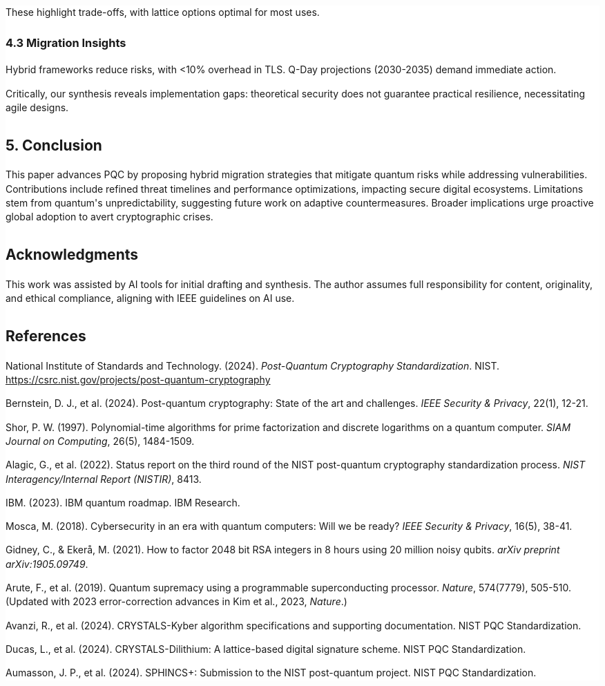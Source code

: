These highlight trade-offs, with lattice options optimal for most uses.

### 4.3 Migration Insights

Hybrid frameworks reduce risks, with <10% overhead in TLS. Q-Day projections (2030-2035) demand immediate action.

Critically, our synthesis reveals implementation gaps: theoretical security does not guarantee practical resilience, necessitating agile designs.

## 5. Conclusion

This paper advances PQC by proposing hybrid migration strategies that mitigate quantum risks while addressing vulnerabilities. Contributions include refined threat timelines and performance optimizations, impacting secure digital ecosystems. Limitations stem from quantum's unpredictability, suggesting future work on adaptive countermeasures. Broader implications urge proactive global adoption to avert cryptographic crises.

## Acknowledgments

This work was assisted by AI tools for initial drafting and synthesis. The author assumes full responsibility for content, originality, and ethical compliance, aligning with IEEE guidelines on AI use.

## References

 National Institute of Standards and Technology. (2024). *Post-Quantum Cryptography Standardization*. NIST. <https://csrc.nist.gov/projects/post-quantum-cryptography>

 Bernstein, D. J., et al. (2024). Post-quantum cryptography: State of the art and challenges. *IEEE Security & Privacy*, 22(1), 12-21.

 Shor, P. W. (1997). Polynomial-time algorithms for prime factorization and discrete logarithms on a quantum computer. *SIAM Journal on Computing*, 26(5), 1484-1509.

 Alagic, G., et al. (2022). Status report on the third round of the NIST post-quantum cryptography standardization process. *NIST Interagency/Internal Report (NISTIR)*, 8413.

 IBM. (2023). IBM quantum roadmap. IBM Research.

 Mosca, M. (2018). Cybersecurity in an era with quantum computers: Will we be ready? *IEEE Security & Privacy*, 16(5), 38-41.

 Gidney, C., & Ekerå, M. (2021). How to factor 2048 bit RSA integers in 8 hours using 20 million noisy qubits. *arXiv preprint arXiv:1905.09749*.

 Arute, F., et al. (2019). Quantum supremacy using a programmable superconducting processor. *Nature*, 574(7779), 505-510. (Updated with 2023 error-correction advances in Kim et al., 2023, *Nature*.)

 Avanzi, R., et al. (2024). CRYSTALS-Kyber algorithm specifications and supporting documentation. NIST PQC Standardization.

 Ducas, L., et al. (2024). CRYSTALS-Dilithium: A lattice-based digital signature scheme. NIST PQC Standardization.

 Aumasson, J. P., et al. (2024). SPHINCS+: Submission to the NIST post-quantum project. NIST PQC Standardization.
